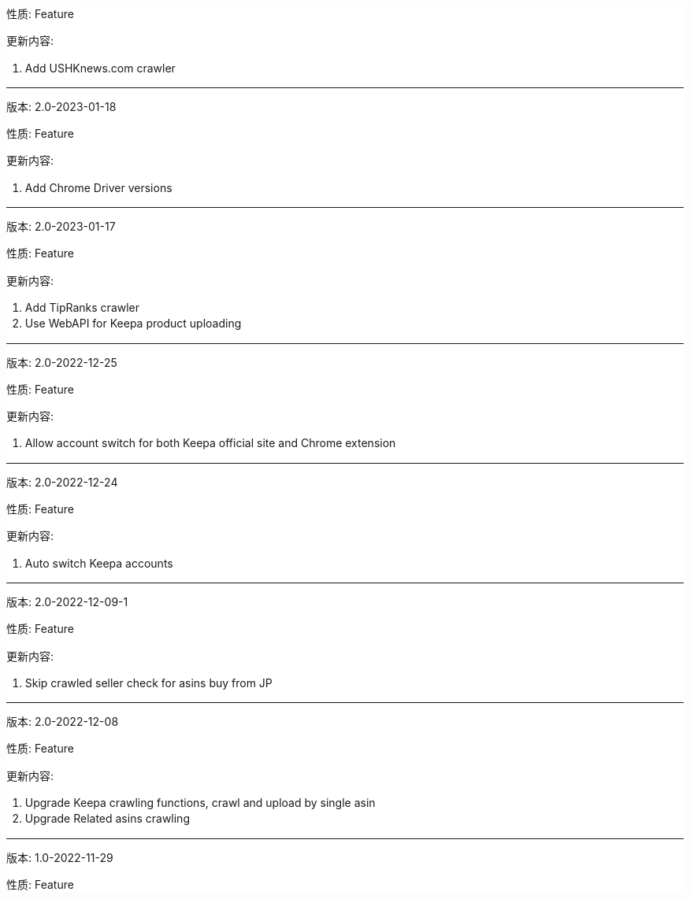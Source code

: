 性质: Feature

更新内容:
1. Add USHKnews.com crawler

----------------------------------------------------------------------
版本: 2.0-2023-01-18

性质: Feature

更新内容:
1. Add Chrome Driver versions

----------------------------------------------------------------------
版本: 2.0-2023-01-17

性质: Feature

更新内容:
1. Add TipRanks crawler
2. Use WebAPI for Keepa product uploading

----------------------------------------------------------------------
版本: 2.0-2022-12-25

性质: Feature

更新内容:
1. Allow account switch for both Keepa official site and Chrome extension

----------------------------------------------------------------------
版本: 2.0-2022-12-24

性质: Feature

更新内容:
1. Auto switch Keepa accounts

----------------------------------------------------------------------
版本: 2.0-2022-12-09-1

性质: Feature

更新内容:
1. Skip crawled seller check for asins buy from JP

----------------------------------------------------------------------
版本: 2.0-2022-12-08

性质: Feature

更新内容:
1. Upgrade Keepa crawling functions, crawl and upload by single asin
2. Upgrade Related asins crawling 

----------------------------------------------------------------------
版本: 1.0-2022-11-29

性质: Feature
